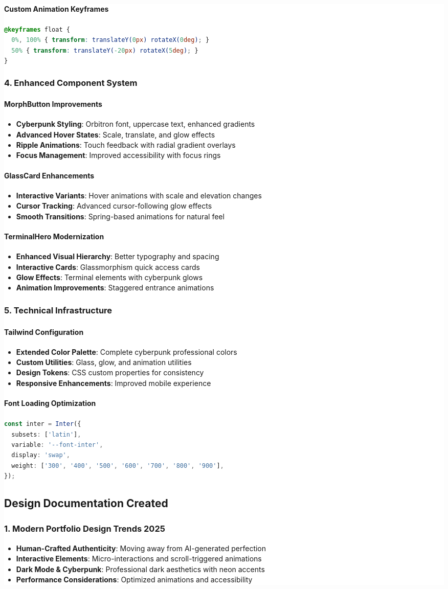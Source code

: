 #### Custom Animation Keyframes
```css
@keyframes float {
  0%, 100% { transform: translateY(0px) rotateX(0deg); }
  50% { transform: translateY(-20px) rotateX(5deg); }
}
```

### 4. Enhanced Component System

#### MorphButton Improvements
- **Cyberpunk Styling**: Orbitron font, uppercase text, enhanced gradients
- **Advanced Hover States**: Scale, translate, and glow effects
- **Ripple Animations**: Touch feedback with radial gradient overlays
- **Focus Management**: Improved accessibility with focus rings

#### GlassCard Enhancements
- **Interactive Variants**: Hover animations with scale and elevation changes
- **Cursor Tracking**: Advanced cursor-following glow effects
- **Smooth Transitions**: Spring-based animations for natural feel

#### TerminalHero Modernization
- **Enhanced Visual Hierarchy**: Better typography and spacing
- **Interactive Cards**: Glassmorphism quick access cards
- **Glow Effects**: Terminal elements with cyberpunk glows
- **Animation Improvements**: Staggered entrance animations

### 5. Technical Infrastructure

#### Tailwind Configuration
- **Extended Color Palette**: Complete cyberpunk professional colors
- **Custom Utilities**: Glass, glow, and animation utilities
- **Design Tokens**: CSS custom properties for consistency
- **Responsive Enhancements**: Improved mobile experience

#### Font Loading Optimization
```typescript
const inter = Inter({
  subsets: ['latin'],
  variable: '--font-inter',
  display: 'swap',
  weight: ['300', '400', '500', '600', '700', '800', '900'],
});
```

## Design Documentation Created

### 1. Modern Portfolio Design Trends 2025
- **Human-Crafted Authenticity**: Moving away from AI-generated perfection
- **Interactive Elements**: Micro-interactions and scroll-triggered animations
- **Dark Mode & Cyberpunk**: Professional dark aesthetics with neon accents
- **Performance Considerations**: Optimized animations and accessibility
